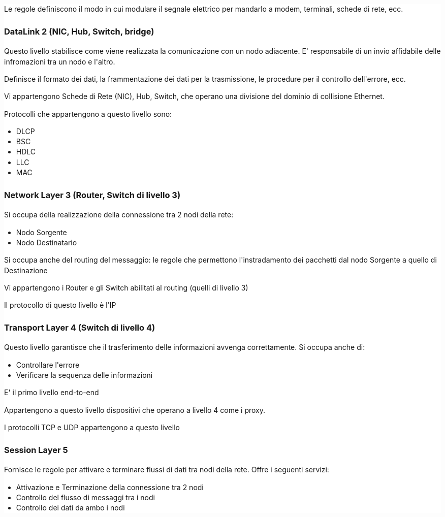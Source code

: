 Le regole definiscono il modo in cui modulare il segnale elettrico per mandarlo a modem, terminali, schede di rete, ecc.

### DataLink 2 (NIC, Hub, Switch, bridge)

Questo livello stabilisce come viene realizzata la comunicazione con un nodo adiacente. E' responsabile di un invio affidabile delle infromazioni tra un nodo e l'altro.

Definisce il formato dei dati, la frammentazione dei dati per la trasmissione, le procedure per il controllo dell'errore, ecc.

Vi appartengono Schede di Rete (NIC), Hub, Switch, che operano una divisione del dominio di collisione Ethernet.

Protocolli che appartengono a questo livello sono:

* DLCP
* BSC
* HDLC
* LLC
* MAC

### Network Layer 3 (Router, Switch di livello 3)

Si occupa della realizzazione della connessione tra 2 nodi della rete:

* Nodo Sorgente
* Nodo Destinatario

Si occupa anche del routing del messaggio: le regole che permettono l'instradamento dei pacchetti dal nodo Sorgente a quello di Destinazione

Vi appartengono i Router e gli Switch abilitati al routing (quelli di livello 3)

Il protocollo di questo livello è l'IP

### Transport Layer 4 (Switch di livello 4)

Questo livello garantisce che il trasferimento delle informazioni avvenga correttamente.
Si occupa anche di:

* Controllare l'errore
* Verificare la sequenza delle informazioni

E' il primo livello end-to-end

Appartengono a questo livello dispositivi che operano a livello 4 come i proxy.

I protocolli TCP e UDP appartengono a questo livello

### Session Layer 5

Fornisce le regole per attivare e terminare flussi di dati tra nodi della rete.
Offre i seguenti servizi:

* Attivazione e Terminazione della connessione tra 2 nodi
* Controllo del flusso di messaggi tra i nodi
* Controllo dei dati da ambo i nodi
